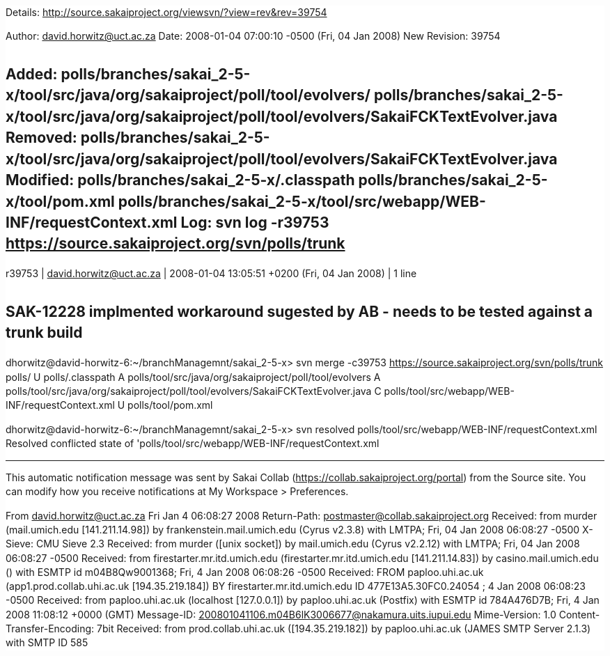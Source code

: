 Details: http://source.sakaiproject.org/viewsvn/?view=rev&rev=39754

Author: david.horwitz@uct.ac.za
Date: 2008-01-04 07:00:10 -0500 (Fri, 04 Jan 2008)
New Revision: 39754

Added:
polls/branches/sakai_2-5-x/tool/src/java/org/sakaiproject/poll/tool/evolvers/
polls/branches/sakai_2-5-x/tool/src/java/org/sakaiproject/poll/tool/evolvers/SakaiFCKTextEvolver.java
Removed:
polls/branches/sakai_2-5-x/tool/src/java/org/sakaiproject/poll/tool/evolvers/SakaiFCKTextEvolver.java
Modified:
polls/branches/sakai_2-5-x/.classpath
polls/branches/sakai_2-5-x/tool/pom.xml
polls/branches/sakai_2-5-x/tool/src/webapp/WEB-INF/requestContext.xml
Log:
svn log -r39753 https://source.sakaiproject.org/svn/polls/trunk
------------------------------------------------------------------------
r39753 | david.horwitz@uct.ac.za | 2008-01-04 13:05:51 +0200 (Fri, 04 Jan 2008) | 1 line

SAK-12228 implmented workaround sugested by AB - needs to be tested against a trunk build
------------------------------------------------------------------------
dhorwitz@david-horwitz-6:~/branchManagemnt/sakai_2-5-x> svn merge -c39753 https://source.sakaiproject.org/svn/polls/trunk polls/
U    polls/.classpath
A    polls/tool/src/java/org/sakaiproject/poll/tool/evolvers
A    polls/tool/src/java/org/sakaiproject/poll/tool/evolvers/SakaiFCKTextEvolver.java
C    polls/tool/src/webapp/WEB-INF/requestContext.xml
U    polls/tool/pom.xml

dhorwitz@david-horwitz-6:~/branchManagemnt/sakai_2-5-x> svn resolved polls/tool/src/webapp/WEB-INF/requestContext.xml
Resolved conflicted state of 'polls/tool/src/webapp/WEB-INF/requestContext.xml


----------------------
This automatic notification message was sent by Sakai Collab (https://collab.sakaiproject.org/portal) from the Source site.
You can modify how you receive notifications at My Workspace > Preferences.



From david.horwitz@uct.ac.za Fri Jan  4 06:08:27 2008
Return-Path: <postmaster@collab.sakaiproject.org>
Received: from murder (mail.umich.edu [141.211.14.98])
	 by frankenstein.mail.umich.edu (Cyrus v2.3.8) with LMTPA;
	 Fri, 04 Jan 2008 06:08:27 -0500
X-Sieve: CMU Sieve 2.3
Received: from murder ([unix socket])
	 by mail.umich.edu (Cyrus v2.2.12) with LMTPA;
	 Fri, 04 Jan 2008 06:08:27 -0500
Received: from firestarter.mr.itd.umich.edu (firestarter.mr.itd.umich.edu [141.211.14.83])
	by casino.mail.umich.edu () with ESMTP id m04B8Qw9001368;
	Fri, 4 Jan 2008 06:08:26 -0500
Received: FROM paploo.uhi.ac.uk (app1.prod.collab.uhi.ac.uk [194.35.219.184])
	BY firestarter.mr.itd.umich.edu ID 477E13A5.30FC0.24054 ; 
	 4 Jan 2008 06:08:23 -0500
Received: from paploo.uhi.ac.uk (localhost [127.0.0.1])
	by paploo.uhi.ac.uk (Postfix) with ESMTP id 784A476D7B;
	Fri,  4 Jan 2008 11:08:12 +0000 (GMT)
Message-ID: <200801041106.m04B6lK3006677@nakamura.uits.iupui.edu>
Mime-Version: 1.0
Content-Transfer-Encoding: 7bit
Received: from prod.collab.uhi.ac.uk ([194.35.219.182])
          by paploo.uhi.ac.uk (JAMES SMTP Server 2.1.3) with SMTP ID 585